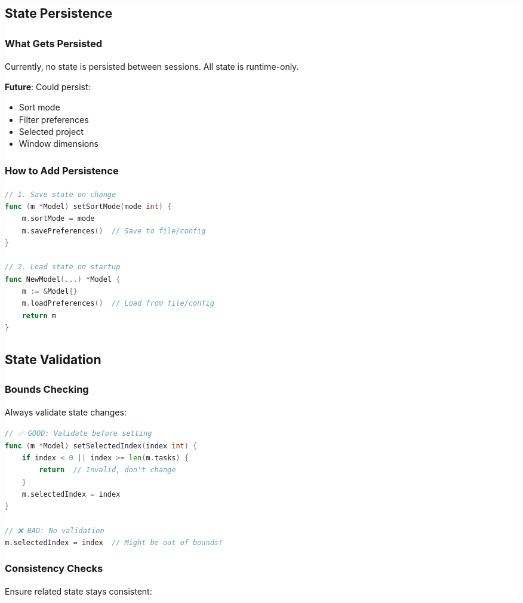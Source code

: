## State Persistence

### What Gets Persisted

Currently, no state is persisted between sessions. All state is runtime-only.

**Future**: Could persist:
- Sort mode
- Filter preferences
- Selected project
- Window dimensions

### How to Add Persistence

```go
// 1. Save state on change
func (m *Model) setSortMode(mode int) {
    m.sortMode = mode
    m.savePreferences()  // Save to file/config
}

// 2. Load state on startup
func NewModel(...) *Model {
    m := &Model{}
    m.loadPreferences()  // Load from file/config
    return m
}
```

## State Validation

### Bounds Checking

Always validate state changes:

```go
// ✅ GOOD: Validate before setting
func (m *Model) setSelectedIndex(index int) {
    if index < 0 || index >= len(m.tasks) {
        return  // Invalid, don't change
    }
    m.selectedIndex = index
}

// ❌ BAD: No validation
m.selectedIndex = index  // Might be out of bounds!
```

### Consistency Checks

Ensure related state stays consistent:
